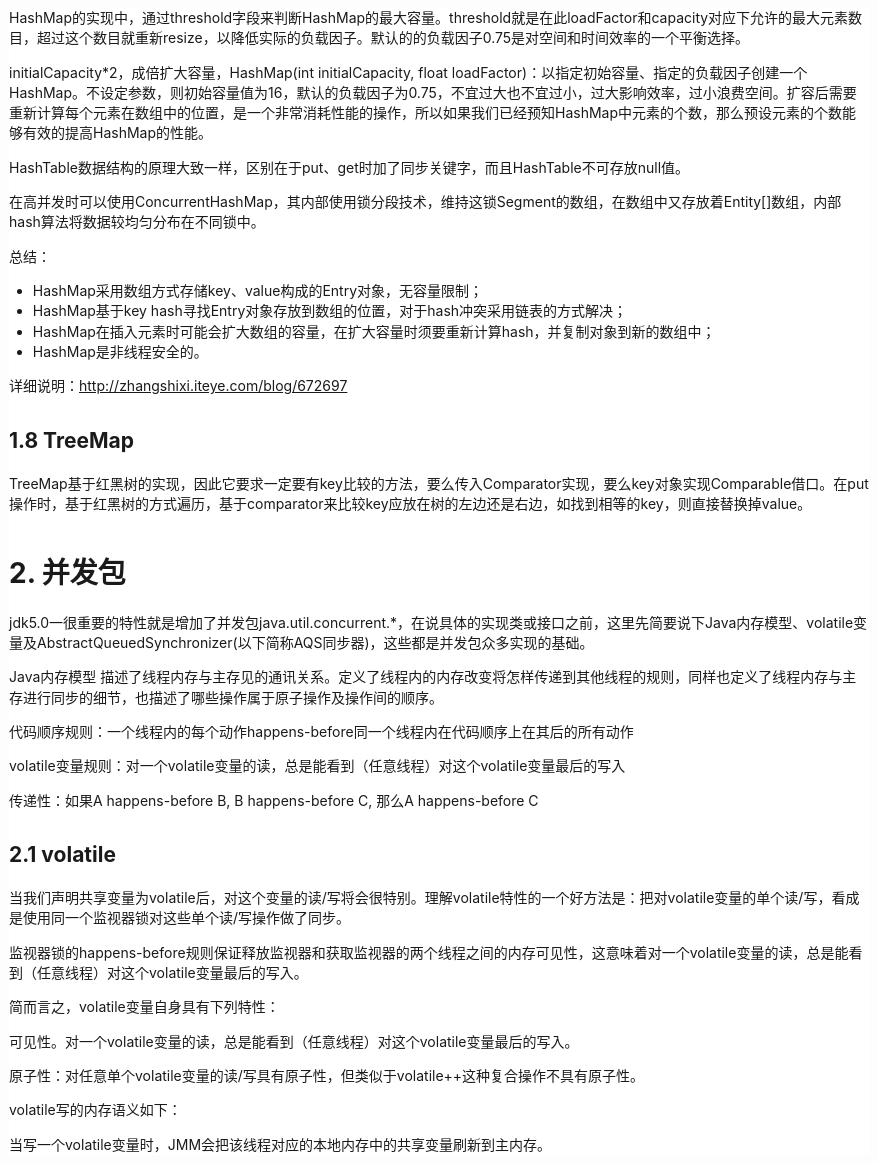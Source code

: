 HashMap的实现中，通过threshold字段来判断HashMap的最大容量。threshold就是在此loadFactor和capacity对应下允许的最大元素数目，超过这个数目就重新resize，以降低实际的负载因子。默认的的负载因子0.75是对空间和时间效率的一个平衡选择。

initialCapacity*2，成倍扩大容量，HashMap(int initialCapacity, float loadFactor)：以指定初始容量、指定的负载因子创建一个 HashMap。不设定参数，则初始容量值为16，默认的负载因子为0.75，不宜过大也不宜过小，过大影响效率，过小浪费空间。扩容后需要重新计算每个元素在数组中的位置，是一个非常消耗性能的操作，所以如果我们已经预知HashMap中元素的个数，那么预设元素的个数能够有效的提高HashMap的性能。

HashTable数据结构的原理大致一样，区别在于put、get时加了同步关键字，而且HashTable不可存放null值。

在高并发时可以使用ConcurrentHashMap，其内部使用锁分段技术，维持这锁Segment的数组，在数组中又存放着Entity[]数组，内部hash算法将数据较均匀分布在不同锁中。

总结：

- HashMap采用数组方式存储key、value构成的Entry对象，无容量限制；
- HashMap基于key hash寻找Entry对象存放到数组的位置，对于hash冲突采用链表的方式解决；
- HashMap在插入元素时可能会扩大数组的容量，在扩大容量时须要重新计算hash，并复制对象到新的数组中；
- HashMap是非线程安全的。

详细说明：http://zhangshixi.iteye.com/blog/672697 

## 1.8 TreeMap

TreeMap基于红黑树的实现，因此它要求一定要有key比较的方法，要么传入Comparator实现，要么key对象实现Comparable借口。在put操作时，基于红黑树的方式遍历，基于comparator来比较key应放在树的左边还是右边，如找到相等的key，则直接替换掉value。

# 2. 并发包

 jdk5.0一很重要的特性就是增加了并发包java.util.concurrent.*，在说具体的实现类或接口之前，这里先简要说下Java内存模型、volatile变量及AbstractQueuedSynchronizer(以下简称AQS同步器)，这些都是并发包众多实现的基础。

Java内存模型
描述了线程内存与主存见的通讯关系。定义了线程内的内存改变将怎样传递到其他线程的规则，同样也定义了线程内存与主存进行同步的细节，也描述了哪些操作属于原子操作及操作间的顺序。

代码顺序规则：一个线程内的每个动作happens-before同一个线程内在代码顺序上在其后的所有动作

volatile变量规则：对一个volatile变量的读，总是能看到（任意线程）对这个volatile变量最后的写入

传递性：如果A happens-before B, B happens-before C, 那么A happens-before C

## 2.1 volatile

当我们声明共享变量为volatile后，对这个变量的读/写将会很特别。理解volatile特性的一个好方法是：把对volatile变量的单个读/写，看成是使用同一个监视器锁对这些单个读/写操作做了同步。

监视器锁的happens-before规则保证释放监视器和获取监视器的两个线程之间的内存可见性，这意味着对一个volatile变量的读，总是能看到（任意线程）对这个volatile变量最后的写入。


简而言之，volatile变量自身具有下列特性：

可见性。对一个volatile变量的读，总是能看到（任意线程）对这个volatile变量最后的写入。

原子性：对任意单个volatile变量的读/写具有原子性，但类似于volatile++这种复合操作不具有原子性。


volatile写的内存语义如下：

当写一个volatile变量时，JMM会把该线程对应的本地内存中的共享变量刷新到主内存。


